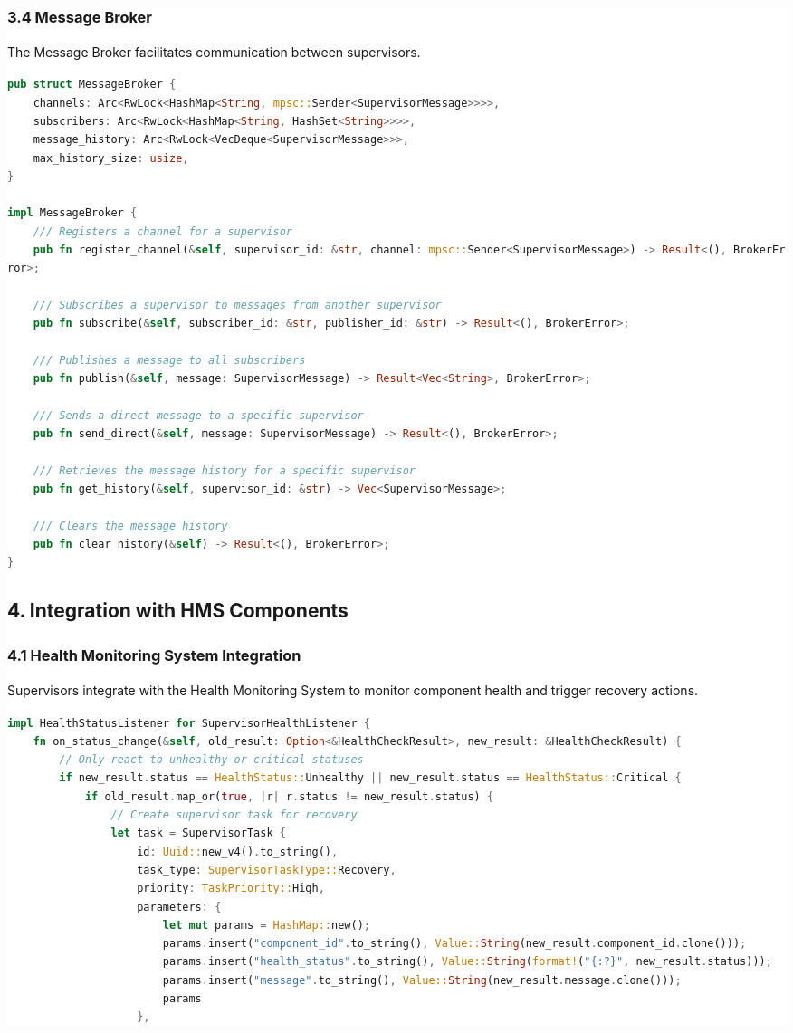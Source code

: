 ### 3.4 Message Broker

The Message Broker facilitates communication between supervisors.

```rust
pub struct MessageBroker {
    channels: Arc<RwLock<HashMap<String, mpsc::Sender<SupervisorMessage>>>>,
    subscribers: Arc<RwLock<HashMap<String, HashSet<String>>>>,
    message_history: Arc<RwLock<VecDeque<SupervisorMessage>>>,
    max_history_size: usize,
}

impl MessageBroker {
    /// Registers a channel for a supervisor
    pub fn register_channel(&self, supervisor_id: &str, channel: mpsc::Sender<SupervisorMessage>) -> Result<(), BrokerError>;
    
    /// Subscribes a supervisor to messages from another supervisor
    pub fn subscribe(&self, subscriber_id: &str, publisher_id: &str) -> Result<(), BrokerError>;
    
    /// Publishes a message to all subscribers
    pub fn publish(&self, message: SupervisorMessage) -> Result<Vec<String>, BrokerError>;
    
    /// Sends a direct message to a specific supervisor
    pub fn send_direct(&self, message: SupervisorMessage) -> Result<(), BrokerError>;
    
    /// Retrieves the message history for a specific supervisor
    pub fn get_history(&self, supervisor_id: &str) -> Vec<SupervisorMessage>;
    
    /// Clears the message history
    pub fn clear_history(&self) -> Result<(), BrokerError>;
}
```

## 4. Integration with HMS Components

### 4.1 Health Monitoring System Integration

Supervisors integrate with the Health Monitoring System to monitor component health and trigger recovery actions.

```rust
impl HealthStatusListener for SupervisorHealthListener {
    fn on_status_change(&self, old_result: Option<&HealthCheckResult>, new_result: &HealthCheckResult) {
        // Only react to unhealthy or critical statuses
        if new_result.status == HealthStatus::Unhealthy || new_result.status == HealthStatus::Critical {
            if old_result.map_or(true, |r| r.status != new_result.status) {
                // Create supervisor task for recovery
                let task = SupervisorTask {
                    id: Uuid::new_v4().to_string(),
                    task_type: SupervisorTaskType::Recovery,
                    priority: TaskPriority::High,
                    parameters: {
                        let mut params = HashMap::new();
                        params.insert("component_id".to_string(), Value::String(new_result.component_id.clone()));
                        params.insert("health_status".to_string(), Value::String(format!("{:?}", new_result.status)));
                        params.insert("message".to_string(), Value::String(new_result.message.clone()));
                        params
                    },
```